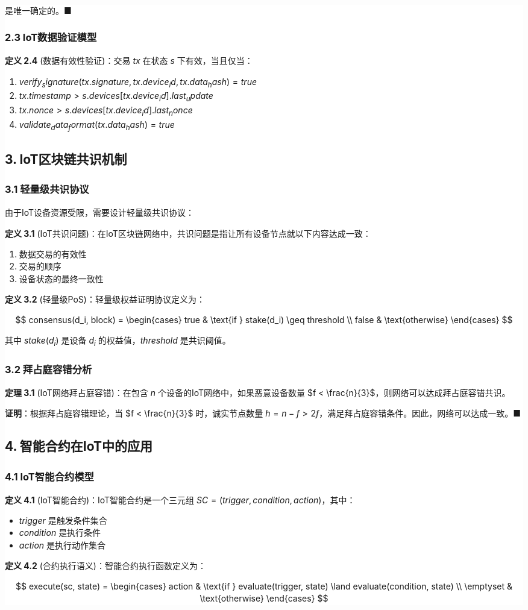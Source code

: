 是唯一确定的。■

### 2.3 IoT数据验证模型

**定义 2.4** (数据有效性验证)：交易 $tx$ 在状态 $s$ 下有效，当且仅当：

1. $verify_signature(tx.signature, tx.device_id, tx.data_hash) = true$
2. $tx.timestamp > s.devices[tx.device_id].last_update$
3. $tx.nonce > s.devices[tx.device_id].last_nonce$
4. $validate_data_format(tx.data_hash) = true$

## 3. IoT区块链共识机制

### 3.1 轻量级共识协议

由于IoT设备资源受限，需要设计轻量级共识协议：

**定义 3.1** (IoT共识问题)：在IoT区块链网络中，共识问题是指让所有设备节点就以下内容达成一致：

1. 数据交易的有效性
2. 交易的顺序
3. 设备状态的最终一致性

**定义 3.2** (轻量级PoS)：轻量级权益证明协议定义为：

$$
consensus(d_i, block) = \begin{cases}
true & \text{if } stake(d_i) \geq threshold \\
false & \text{otherwise}
\end{cases}
$$

其中 $stake(d_i)$ 是设备 $d_i$ 的权益值，$threshold$ 是共识阈值。

### 3.2 拜占庭容错分析

**定理 3.1** (IoT网络拜占庭容错)：在包含 $n$ 个设备的IoT网络中，如果恶意设备数量 $f < \frac{n}{3}$，则网络可以达成拜占庭容错共识。

**证明**：根据拜占庭容错理论，当 $f < \frac{n}{3}$ 时，诚实节点数量 $h = n - f > 2f$，满足拜占庭容错条件。因此，网络可以达成一致。■

## 4. 智能合约在IoT中的应用

### 4.1 IoT智能合约模型

**定义 4.1** (IoT智能合约)：IoT智能合约是一个三元组 $SC = (trigger, condition, action)$，其中：

- $trigger$ 是触发条件集合
- $condition$ 是执行条件
- $action$ 是执行动作集合

**定义 4.2** (合约执行语义)：智能合约执行函数定义为：

$$
execute(sc, state) = \begin{cases}
action & \text{if } evaluate(trigger, state) \land evaluate(condition, state) \\
\emptyset & \text{otherwise}
\end{cases}
$$
